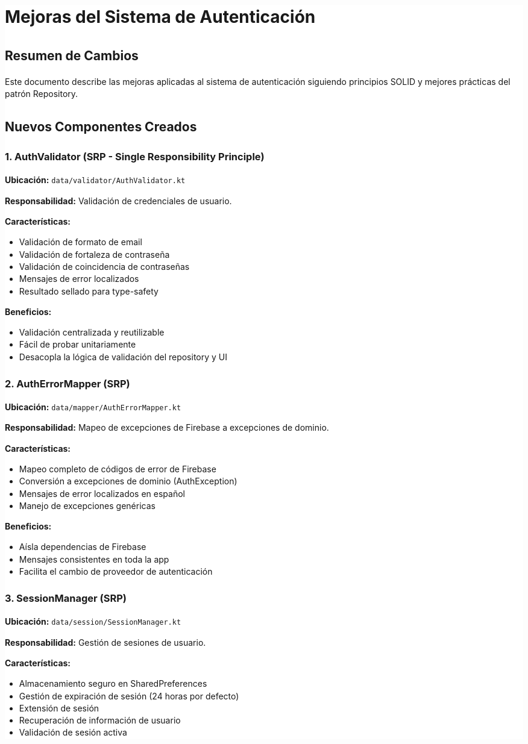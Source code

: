 # Mejoras del Sistema de Autenticación

## Resumen de Cambios

Este documento describe las mejoras aplicadas al sistema de autenticación siguiendo principios SOLID y mejores prácticas del patrón Repository.

## Nuevos Componentes Creados

### 1. AuthValidator (SRP - Single Responsibility Principle)
**Ubicación:** `data/validator/AuthValidator.kt`

**Responsabilidad:** Validación de credenciales de usuario.

**Características:**
- Validación de formato de email
- Validación de fortaleza de contraseña
- Validación de coincidencia de contraseñas
- Mensajes de error localizados
- Resultado sellado para type-safety

**Beneficios:**
- Validación centralizada y reutilizable
- Fácil de probar unitariamente
- Desacopla la lógica de validación del repository y UI

### 2. AuthErrorMapper (SRP)
**Ubicación:** `data/mapper/AuthErrorMapper.kt`

**Responsabilidad:** Mapeo de excepciones de Firebase a excepciones de dominio.

**Características:**
- Mapeo completo de códigos de error de Firebase
- Conversión a excepciones de dominio (AuthException)
- Mensajes de error localizados en español
- Manejo de excepciones genéricas

**Beneficios:**
- Aísla dependencias de Firebase
- Mensajes consistentes en toda la app
- Facilita el cambio de proveedor de autenticación

### 3. SessionManager (SRP)
**Ubicación:** `data/session/SessionManager.kt`

**Responsabilidad:** Gestión de sesiones de usuario.

**Características:**
- Almacenamiento seguro en SharedPreferences
- Gestión de expiración de sesión (24 horas por defecto)
- Extensión de sesión
- Recuperación de información de usuario
- Validación de sesión activa
